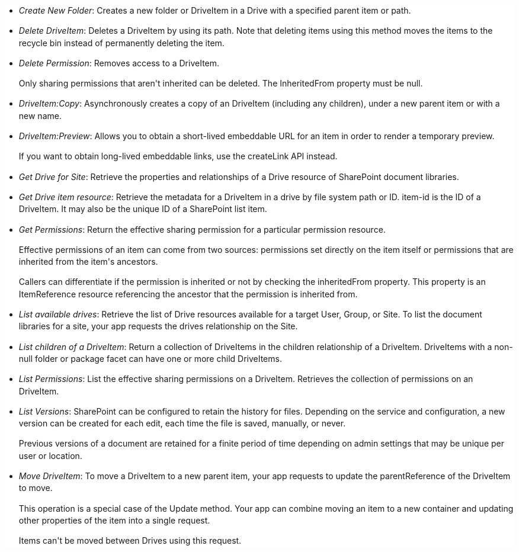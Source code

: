 -   *Create New Folder*: Creates a new folder or DriveItem in a Drive with a specified parent item or path.

-   *Delete DriveItem*: Deletes a DriveItem by using its path. Note that deleting items using this method moves the items to the recycle bin instead of permanently deleting the item.

-   *Delete Permission*: Removes access to a DriveItem.

    Only sharing permissions that aren't inherited can be deleted. The InheritedFrom property must be null.

-   *DriveItem:Copy*: Asynchronously creates a copy of an DriveItem \(including any children\), under a new parent item or with a new name.

-   *DriveItem:Preview*: Allows you to obtain a short-lived embeddable URL for an item in order to render a temporary preview.

    If you want to obtain long-lived embeddable links, use the createLink API instead.

-   *Get Drive for Site*: Retrieve the properties and relationships of a Drive resource of SharePoint document libraries.

-   *Get Drive item resource*: Retrieve the metadata for a DriveItem in a drive by file system path or ID. item-id is the ID of a DriveItem. It may also be the unique ID of a SharePoint list item.

-   *Get Permissions*: Return the effective sharing permission for a particular permission resource.

    Effective permissions of an item can come from two sources: permissions set directly on the item itself or permissions that are inherited from the item's ancestors.

    Callers can differentiate if the permission is inherited or not by checking the inheritedFrom property. This property is an ItemReference resource referencing the ancestor that the permission is inherited from.

-   *List available drives*: Retrieve the list of Drive resources available for a target User, Group, or Site. To list the document libraries for a site, your app requests the drives relationship on the Site.

-   *List children of a DriveItem*: Return a collection of DriveItems in the children relationship of a DriveItem. DriveItems with a non-null folder or package facet can have one or more child DriveItems.

-   *List Permissions*: List the effective sharing permissions on a DriveItem. Retrieves the collection of permissions on an DriveItem.

-   *List Versions*: SharePoint can be configured to retain the history for files. Depending on the service and configuration, a new version can be created for each edit, each time the file is saved, manually, or never.

    Previous versions of a document are retained for a finite period of time depending on admin settings that may be unique per user or location.

-   *Move DriveItem*: To move a DriveItem to a new parent item, your app requests to update the parentReference of the DriveItem to move.

    This operation is a special case of the Update method. Your app can combine moving an item to a new container and updating other properties of the item into a single request.

    Items can't be moved between Drives using this request.

